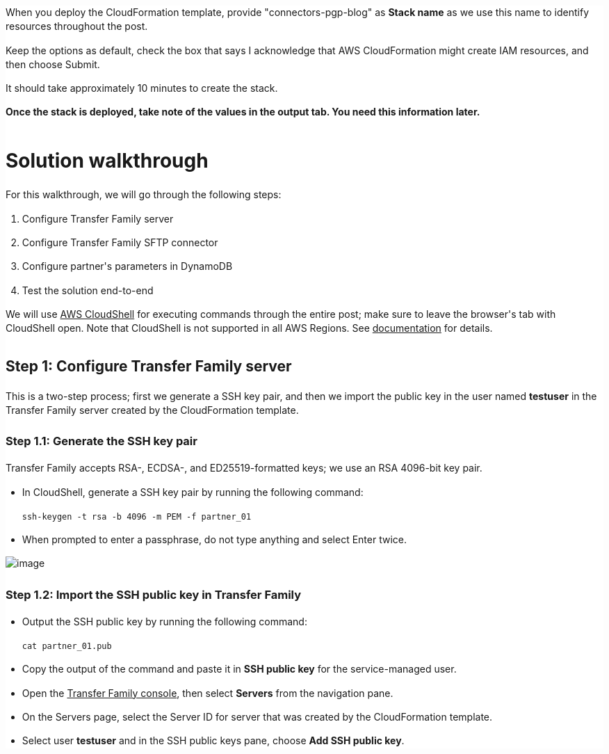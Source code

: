When you deploy the CloudFormation template, provide "connectors-pgp-blog" as **Stack name** as we use this name to identify resources throughout the post.

Keep the options as default, check the box that says I acknowledge that AWS CloudFormation might create IAM resources, and then choose Submit.

It should take approximately 10 minutes to create the stack.


**Once the stack is deployed, take note of the values in the output tab. You need this information later.**


# Solution walkthrough

For this walkthrough, we will go through the following steps:

1. Configure Transfer Family server

2. Configure Transfer Family SFTP connector

3. Configure partner's parameters in DynamoDB

4. Test the solution end-to-end

We will use [AWS CloudShell](https://aws.amazon.com/cloudshell/) for executing commands through the entire post; make sure to leave the browser's tab with CloudShell open. Note that CloudShell is not supported in all AWS Regions. See [documentation](https://docs.aws.amazon.com/cloudshell/latest/userguide/supported-aws-regions.html) for details.

## Step 1: Configure Transfer Family server

This is a two-step process; first we generate a SSH key pair, and then we import the public key in the user named **testuser** in the Transfer Family server created by the CloudFormation template.

### Step 1.1: Generate the SSH key pair

Transfer Family accepts RSA-, ECDSA-, and ED25519-formatted keys; we use an RSA 4096-bit key pair.

- In CloudShell, generate a SSH key pair by running the following command:

  `ssh-keygen -t rsa -b 4096 -m PEM -f partner_01`

- When prompted to enter a passphrase, do not type anything and select Enter twice.

<img width="100%" alt="image" src="https://github.com/aws-samples/automated-file-processing-for-transfer-family-connectors/assets/59907142/6132fc41-6a46-4a49-a92c-79283f034f06">


### Step 1.2: Import the SSH public key in Transfer Family

- Output the SSH public key by running the following command:

  `cat partner_01.pub`

- Copy the output of the command and paste it in **SSH public key** for the service-managed user.
- Open the [Transfer Family console](https://console.aws.amazon.com/transfer/), then select **Servers** from the navigation pane.
- On the Servers page, select the Server ID for server that was created by the CloudFormation template.
- Select user **testuser** and in the SSH public keys pane, choose **Add SSH public key**.
